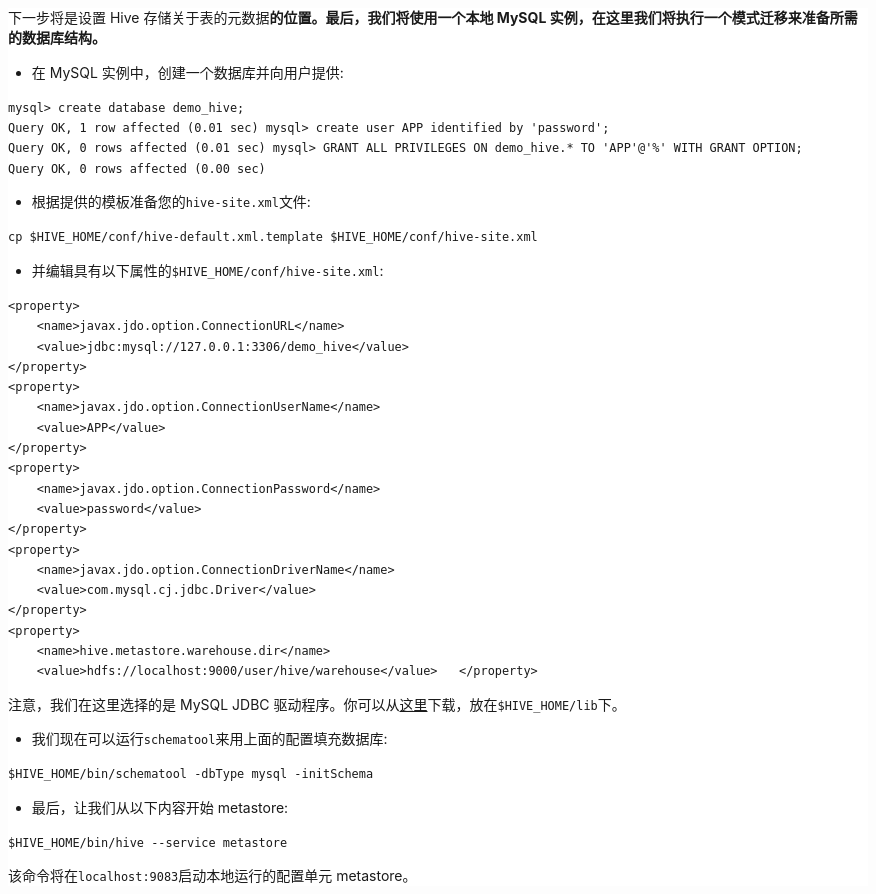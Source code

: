 下一步将是设置 Hive 存储关于表的元数据**的位置。最后，我们将使用一个本地 MySQL 实例，在这里我们将执行一个模式迁移来准备所需的数据库结构。**

*   在 MySQL 实例中，创建一个数据库并向用户提供:

```
mysql> create database demo_hive; 
Query OK, 1 row affected (0.01 sec) mysql> create user APP identified by 'password'; 
Query OK, 0 rows affected (0.01 sec) mysql> GRANT ALL PRIVILEGES ON demo_hive.* TO 'APP'@'%' WITH GRANT OPTION; 
Query OK, 0 rows affected (0.00 sec)
```

*   根据提供的模板准备您的`hive-site.xml`文件:

```
cp $HIVE_HOME/conf/hive-default.xml.template $HIVE_HOME/conf/hive-site.xml
```

*   并编辑具有以下属性的`$HIVE_HOME/conf/hive-site.xml`:

```
<property>     
    <name>javax.jdo.option.ConnectionURL</name>
    <value>jdbc:mysql://127.0.0.1:3306/demo_hive</value>   
</property> 
<property>
    <name>javax.jdo.option.ConnectionUserName</name>
    <value>APP</value>
</property>
<property>
    <name>javax.jdo.option.ConnectionPassword</name>
    <value>password</value>
</property>
<property>
    <name>javax.jdo.option.ConnectionDriverName</name>   
    <value>com.mysql.cj.jdbc.Driver</value>
</property>
<property>
    <name>hive.metastore.warehouse.dir</name>  
    <value>hdfs://localhost:9000/user/hive/warehouse</value>   </property>
```

注意，我们在这里选择的是 MySQL JDBC 驱动程序。你可以从[这里](https://dev.mysql.com/downloads/file/?id=513220)下载，放在`$HIVE_HOME/lib`下。

*   我们现在可以运行`schematool`来用上面的配置填充数据库:

```
$HIVE_HOME/bin/schematool -dbType mysql -initSchema
```

*   最后，让我们从以下内容开始 metastore:

```
$HIVE_HOME/bin/hive --service metastore
```

该命令将在`localhost:9083`启动本地运行的配置单元 metastore。
